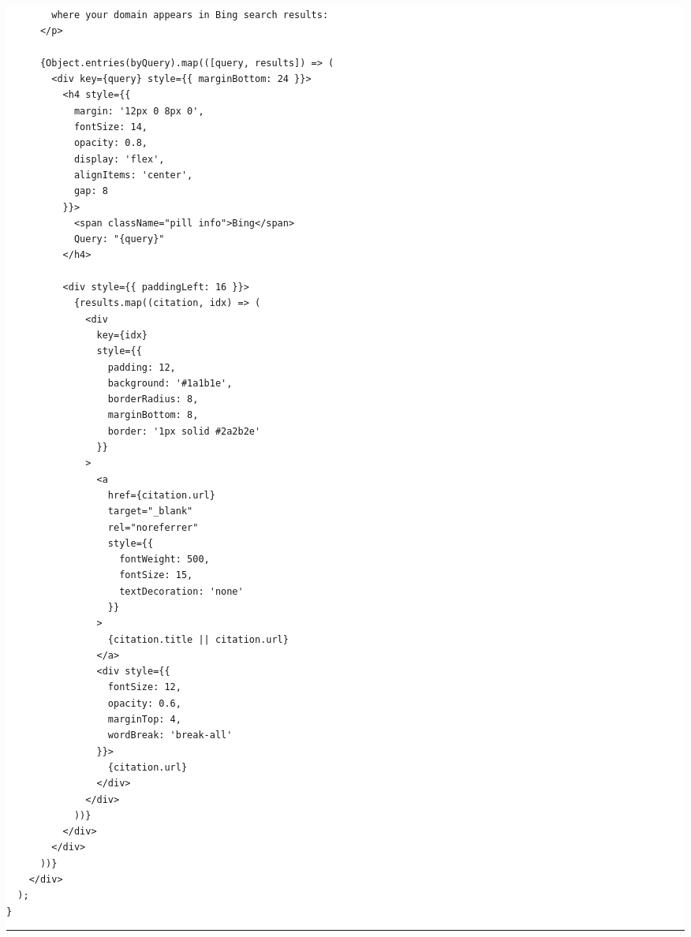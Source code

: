 ```tsx
        where your domain appears in Bing search results:
      </p>
      
      {Object.entries(byQuery).map(([query, results]) => (
        <div key={query} style={{ marginBottom: 24 }}>
          <h4 style={{ 
            margin: '12px 0 8px 0', 
            fontSize: 14, 
            opacity: 0.8,
            display: 'flex',
            alignItems: 'center',
            gap: 8
          }}>
            <span className="pill info">Bing</span>
            Query: "{query}"
          </h4>
          
          <div style={{ paddingLeft: 16 }}>
            {results.map((citation, idx) => (
              <div 
                key={idx} 
                style={{ 
                  padding: 12, 
                  background: '#1a1b1e', 
                  borderRadius: 8,
                  marginBottom: 8,
                  border: '1px solid #2a2b2e'
                }}
              >
                <a 
                  href={citation.url} 
                  target="_blank" 
                  rel="noreferrer"
                  style={{ 
                    fontWeight: 500, 
                    fontSize: 15,
                    textDecoration: 'none'
                  }}
                >
                  {citation.title || citation.url}
                </a>
                <div style={{ 
                  fontSize: 12, 
                  opacity: 0.6, 
                  marginTop: 4,
                  wordBreak: 'break-all'
                }}>
                  {citation.url}
                </div>
              </div>
            ))}
          </div>
        </div>
      ))}
    </div>
  );
}
```

---